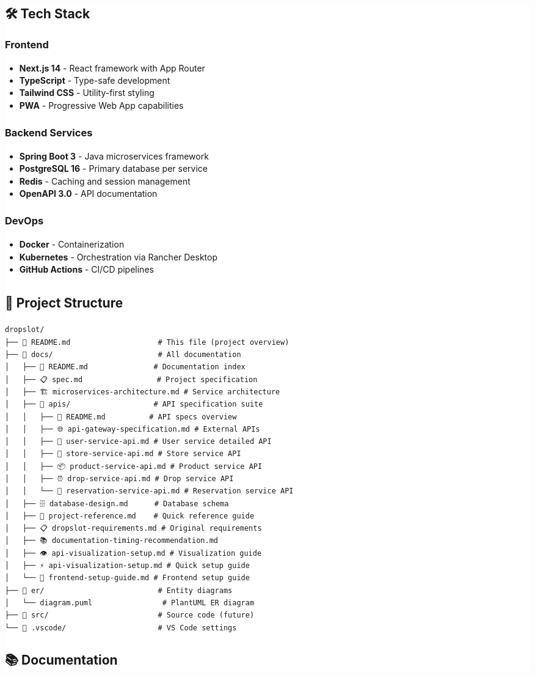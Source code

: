 ## 🛠️ Tech Stack

### Frontend
- **Next.js 14** - React framework with App Router
- **TypeScript** - Type-safe development
- **Tailwind CSS** - Utility-first styling
- **PWA** - Progressive Web App capabilities

### Backend Services
- **Spring Boot 3** - Java microservices framework
- **PostgreSQL 16** - Primary database per service
- **Redis** - Caching and session management
- **OpenAPI 3.0** - API documentation

### DevOps
- **Docker** - Containerization
- **Kubernetes** - Orchestration via Rancher Desktop
- **GitHub Actions** - CI/CD pipelines

## 📁 Project Structure

```
dropslot/
├── 📖 README.md                    # This file (project overview)
├── 📁 docs/                        # All documentation
│   ├── 📖 README.md               # Documentation index
│   ├── 📋 spec.md                 # Project specification
│   ├── 🏗️ microservices-architecture.md # Service architecture
│   ├── 📁 apis/                   # API specification suite
│   │   ├── 📖 README.md          # API specs overview
│   │   ├── 🌐 api-gateway-specification.md # External APIs
│   │   ├── 👤 user-service-api.md # User service detailed API
│   │   ├── 🏪 store-service-api.md # Store service API
│   │   ├── 📦 product-service-api.md # Product service API
│   │   ├── ⏰ drop-service-api.md # Drop service API
│   │   └── 🎫 reservation-service-api.md # Reservation service API
│   ├── 🗄️ database-design.md      # Database schema
│   ├── 🎯 project-reference.md    # Quick reference guide
│   ├── 📋 dropslot-requirements.md # Original requirements
│   ├── 📚 documentation-timing-recommendation.md
│   ├── 👁️ api-visualization-setup.md # Visualization guide
│   ├── ⚡ api-visualization-setup.md # Quick setup guide
│   └── 🎨 frontend-setup-guide.md # Frontend setup guide
├── 📁 er/                          # Entity diagrams
│   └── diagram.puml                # PlantUML ER diagram
├── 📁 src/                         # Source code (future)
└── 📁 .vscode/                     # VS Code settings
```

## 📚 Documentation
